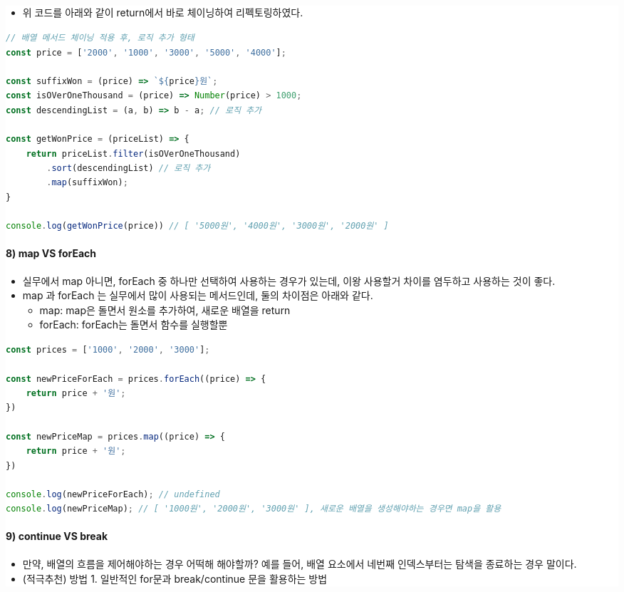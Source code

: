 

- 위 코드를 아래와 같이 return에서 바로 체이닝하여 리펙토링하였다.

```javascript
// 배열 메서드 체이닝 적용 후, 로직 추가 형태
const price = ['2000', '1000', '3000', '5000', '4000'];

const suffixWon = (price) => `${price}원`;
const isOVerOneThousand = (price) => Number(price) > 1000;
const descendingList = (a, b) => b - a; // 로직 추가

const getWonPrice = (priceList) => {
    return priceList.filter(isOVerOneThousand)
        .sort(descendingList) // 로직 추가
        .map(suffixWon);
}

console.log(getWonPrice(price)) // [ '5000원', '4000원', '3000원', '2000원' ]
```









#### 8) map VS forEach

- 실무에서 map 아니면, forEach 중 하나만 선택하여 사용하는 경우가 있는데, 이왕 사용할거 차이를 염두하고 사용하는 것이 좋다.
- map 과 forEach 는 실무에서 많이 사용되는 메서드인데, 둘의 차이점은 아래와 같다.
  - map: map은 돌면서 원소를 추가하여, 새로운 배열을 return
  - forEach: forEach는 돌면서 함수를 실행할뿐

```javascript
const prices = ['1000', '2000', '3000'];

const newPriceForEach = prices.forEach((price) => {
    return price + '원';
})

const newPriceMap = prices.map((price) => {
    return price + '원';
})

console.log(newPriceForEach); // undefined
console.log(newPriceMap); // [ '1000원', '2000원', '3000원' ], 새로운 배열을 생성해야하는 경우면 map을 활용
```









#### 9) continue VS break

- 만약, 배열의 흐름을 제어해야하는 경우 어떡해 해야할까? 예를 들어, 배열 요소에서 네번째 인덱스부터는 탐색을 종료하는 경우 말이다.
- (적극추천) 방법 1. 일반적인 for문과 break/continue 문을 활용하는 방법
